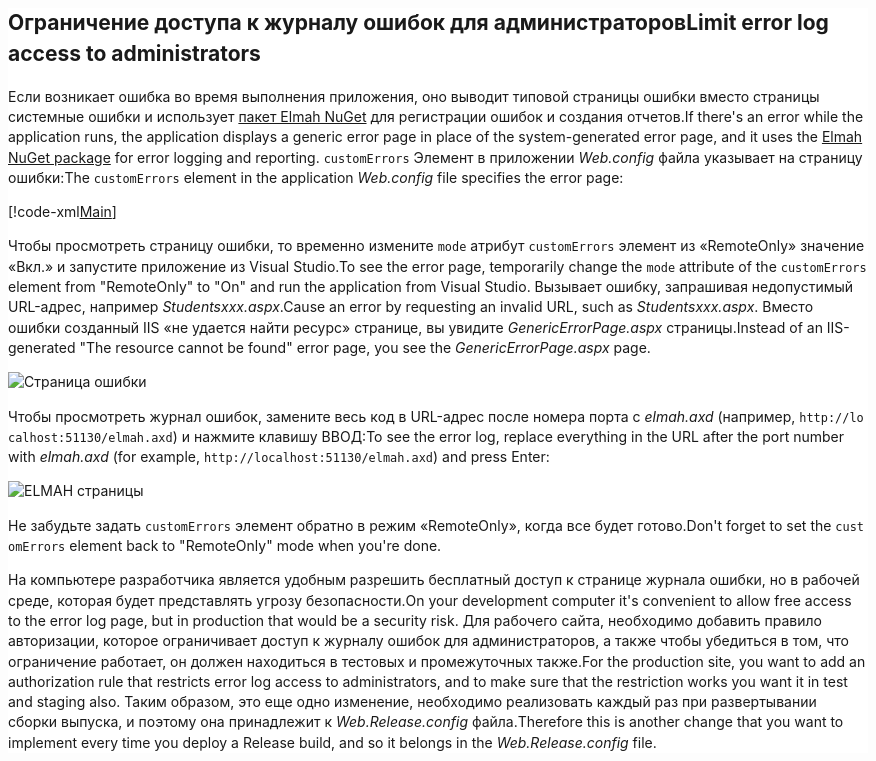 ## <a name="limit-error-log-access-to-administrators"></a><span data-ttu-id="81ab8-145">Ограничение доступа к журналу ошибок для администраторов</span><span class="sxs-lookup"><span data-stu-id="81ab8-145">Limit error log access to administrators</span></span>

<span data-ttu-id="81ab8-146">Если возникает ошибка во время выполнения приложения, оно выводит типовой страницы ошибки вместо страницы системные ошибки и использует [пакет Elmah NuGet](http://www.hanselman.com/blog/NuGetPackageOfTheWeek7ELMAHErrorLoggingModulesAndHandlersWithSQLServerCompact.aspx) для регистрации ошибок и создания отчетов.</span><span class="sxs-lookup"><span data-stu-id="81ab8-146">If there's an error while the application runs, the application displays a generic error page in place of the system-generated error page, and it uses the [Elmah NuGet package](http://www.hanselman.com/blog/NuGetPackageOfTheWeek7ELMAHErrorLoggingModulesAndHandlersWithSQLServerCompact.aspx) for error logging and reporting.</span></span> <span data-ttu-id="81ab8-147">`customErrors` Элемент в приложении *Web.config* файла указывает на страницу ошибки:</span><span class="sxs-lookup"><span data-stu-id="81ab8-147">The `customErrors` element in the application *Web.config* file specifies the error page:</span></span>

[!code-xml[Main](web-config-transformations/samples/sample2.xml)]

<span data-ttu-id="81ab8-148">Чтобы просмотреть страницу ошибки, то временно измените `mode` атрибут `customErrors` элемент из «RemoteOnly» значение «Вкл.» и запустите приложение из Visual Studio.</span><span class="sxs-lookup"><span data-stu-id="81ab8-148">To see the error page, temporarily change the `mode` attribute of the `customErrors` element from "RemoteOnly" to "On" and run the application from Visual Studio.</span></span> <span data-ttu-id="81ab8-149">Вызывает ошибку, запрашивая недопустимый URL-адрес, например *Studentsxxx.aspx*.</span><span class="sxs-lookup"><span data-stu-id="81ab8-149">Cause an error by requesting an invalid URL, such as *Studentsxxx.aspx*.</span></span> <span data-ttu-id="81ab8-150">Вместо ошибки созданный IIS «не удается найти ресурс» странице, вы увидите *GenericErrorPage.aspx* страницы.</span><span class="sxs-lookup"><span data-stu-id="81ab8-150">Instead of an IIS-generated "The resource cannot be found" error page, you see the *GenericErrorPage.aspx* page.</span></span>

![Страница ошибки](web-config-transformations/_static/image2.png)

<span data-ttu-id="81ab8-152">Чтобы просмотреть журнал ошибок, замените весь код в URL-адрес после номера порта с *elmah.axd* (например, `http://localhost:51130/elmah.axd`) и нажмите клавишу ВВОД:</span><span class="sxs-lookup"><span data-stu-id="81ab8-152">To see the error log, replace everything in the URL after the port number with *elmah.axd* (for example, `http://localhost:51130/elmah.axd`) and press Enter:</span></span>

![ELMAH страницы](web-config-transformations/_static/image3.png)

<span data-ttu-id="81ab8-154">Не забудьте задать `customErrors` элемент обратно в режим «RemoteOnly», когда все будет готово.</span><span class="sxs-lookup"><span data-stu-id="81ab8-154">Don't forget to set the `customErrors` element back to "RemoteOnly" mode when you're done.</span></span>

<span data-ttu-id="81ab8-155">На компьютере разработчика является удобным разрешить бесплатный доступ к странице журнала ошибки, но в рабочей среде, которая будет представлять угрозу безопасности.</span><span class="sxs-lookup"><span data-stu-id="81ab8-155">On your development computer it's convenient to allow free access to the error log page, but in production that would be a security risk.</span></span> <span data-ttu-id="81ab8-156">Для рабочего сайта, необходимо добавить правило авторизации, которое ограничивает доступ к журналу ошибок для администраторов, а также чтобы убедиться в том, что ограничение работает, он должен находиться в тестовых и промежуточных также.</span><span class="sxs-lookup"><span data-stu-id="81ab8-156">For the production site, you want to add an authorization rule that restricts error log access to administrators, and to make sure that the restriction works you want it in test and staging also.</span></span> <span data-ttu-id="81ab8-157">Таким образом, это еще одно изменение, необходимо реализовать каждый раз при развертывании сборки выпуска, и поэтому она принадлежит к *Web.Release.config* файла.</span><span class="sxs-lookup"><span data-stu-id="81ab8-157">Therefore this is another change that you want to implement every time you deploy a Release build, and so it belongs in the *Web.Release.config* file.</span></span>
